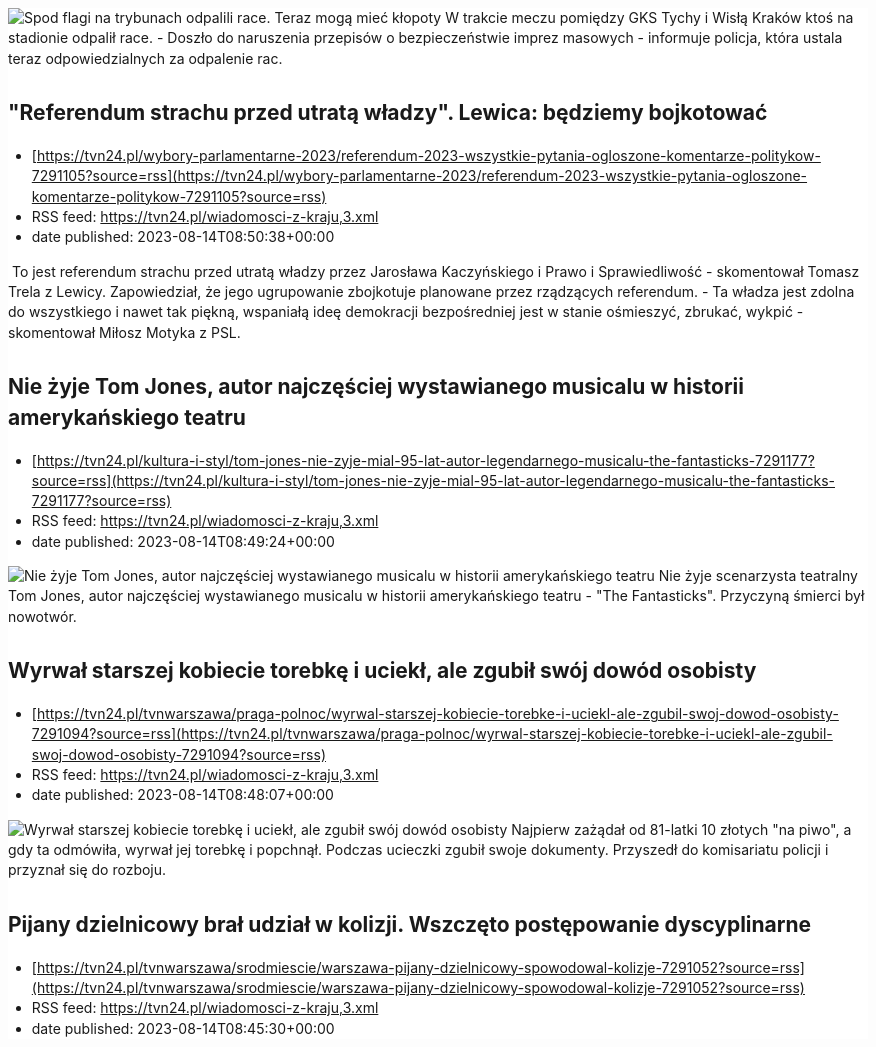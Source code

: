 <img alt="Spod flagi na trybunach odpalili race. Teraz mogą mieć kłopoty" src="https://tvn24.pl/najnowsze/cdn-zdjecie-ya9uap-policjanci-zabezpieczali-mecz-w-tychach-7291205/alternates/LANDSCAPE_1280" />
    W trakcie meczu pomiędzy GKS Tychy i Wisłą Kraków ktoś na stadionie odpalił race. - Doszło do naruszenia przepisów o bezpieczeństwie imprez masowych - informuje policja, która ustala teraz odpowiedzialnych za odpalenie rac.

## "Referendum strachu przed utratą władzy". Lewica: będziemy bojkotować
 - [https://tvn24.pl/wybory-parlamentarne-2023/referendum-2023-wszystkie-pytania-ogloszone-komentarze-politykow-7291105?source=rss](https://tvn24.pl/wybory-parlamentarne-2023/referendum-2023-wszystkie-pytania-ogloszone-komentarze-politykow-7291105?source=rss)
 - RSS feed: https://tvn24.pl/wiadomosci-z-kraju,3.xml
 - date published: 2023-08-14T08:50:38+00:00

<img alt="" src="https://tvn24.pl/polska/cdn-zdjecie-acqyrb-lewica-7291199/alternates/LANDSCAPE_1280" />
    To jest referendum strachu przed utratą władzy przez Jarosława Kaczyńskiego i Prawo i Sprawiedliwość - skomentował Tomasz Trela z Lewicy. Zapowiedział, że jego ugrupowanie zbojkotuje planowane przez rządzących referendum. - Ta władza jest zdolna do wszystkiego i nawet tak piękną, wspaniałą ideę demokracji bezpośredniej jest w stanie ośmieszyć, zbrukać, wykpić - skomentował Miłosz Motyka z PSL.

## Nie żyje Tom Jones, autor najczęściej wystawianego musicalu w historii amerykańskiego teatru
 - [https://tvn24.pl/kultura-i-styl/tom-jones-nie-zyje-mial-95-lat-autor-legendarnego-musicalu-the-fantasticks-7291177?source=rss](https://tvn24.pl/kultura-i-styl/tom-jones-nie-zyje-mial-95-lat-autor-legendarnego-musicalu-the-fantasticks-7291177?source=rss)
 - RSS feed: https://tvn24.pl/wiadomosci-z-kraju,3.xml
 - date published: 2023-08-14T08:49:24+00:00

<img alt="Nie żyje Tom Jones, autor najczęściej wystawianego musicalu w historii amerykańskiego teatru" src="https://tvn24.pl/najnowsze/cdn-zdjecie-2sc13g-tom-jones-nie-zyje-mial-95-lat-7291189/alternates/LANDSCAPE_1280" />
    Nie żyje scenarzysta teatralny Tom Jones, autor najczęściej wystawianego musicalu w historii amerykańskiego teatru -  "The Fantasticks". Przyczyną śmierci był nowotwór.

## Wyrwał starszej kobiecie torebkę i uciekł, ale zgubił swój dowód osobisty
 - [https://tvn24.pl/tvnwarszawa/praga-polnoc/wyrwal-starszej-kobiecie-torebke-i-uciekl-ale-zgubil-swoj-dowod-osobisty-7291094?source=rss](https://tvn24.pl/tvnwarszawa/praga-polnoc/wyrwal-starszej-kobiecie-torebke-i-uciekl-ale-zgubil-swoj-dowod-osobisty-7291094?source=rss)
 - RSS feed: https://tvn24.pl/wiadomosci-z-kraju,3.xml
 - date published: 2023-08-14T08:48:07+00:00

<img alt="Wyrwał starszej kobiecie torebkę i uciekł, ale zgubił swój dowód osobisty" src="https://tvn24.pl/tvnwarszawa/najnowsze/cdn-zdjecie-jc6l9k-przyszedl-do-komisariatu-i-przyznal-sie-do-rozboju-7291084/alternates/LANDSCAPE_1280" />
    Najpierw zażądał od 81-latki 10 złotych "na piwo", a gdy ta odmówiła, wyrwał jej torebkę i popchnął. Podczas ucieczki zgubił swoje dokumenty. Przyszedł do komisariatu policji i przyznał się do rozboju.

## Pijany dzielnicowy brał udział w kolizji. Wszczęto postępowanie dyscyplinarne
 - [https://tvn24.pl/tvnwarszawa/srodmiescie/warszawa-pijany-dzielnicowy-spowodowal-kolizje-7291052?source=rss](https://tvn24.pl/tvnwarszawa/srodmiescie/warszawa-pijany-dzielnicowy-spowodowal-kolizje-7291052?source=rss)
 - RSS feed: https://tvn24.pl/wiadomosci-z-kraju,3.xml
 - date published: 2023-08-14T08:45:30+00:00

